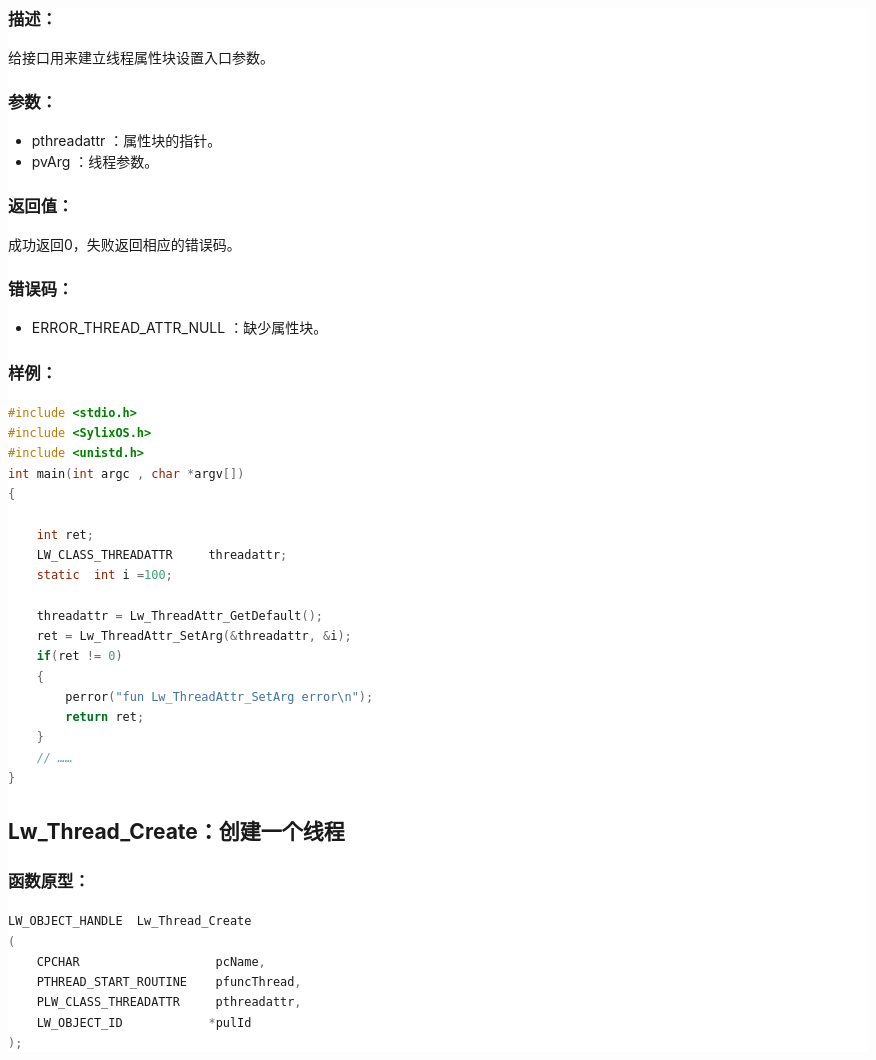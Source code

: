 ### 描述：

给接口用来建立线程属性块设置入口参数。

### 参数：

- pthreadattr ：属性块的指针。
- pvArg ：线程参数。

### 返回值：

成功返回0，失败返回相应的错误码。

### 错误码：

- ERROR_THREAD_ATTR_NULL ：缺少属性块。

### 样例：

```c
#include <stdio.h>
#include <SylixOS.h>
#include <unistd.h>
int main(int argc , char *argv[])
{

	int ret;
	LW_CLASS_THREADATTR		threadattr;
	static  int i =100;

	threadattr = Lw_ThreadAttr_GetDefault();
	ret = Lw_ThreadAttr_SetArg(&threadattr, &i);
	if(ret != 0)
	{
		perror("fun Lw_ThreadAttr_SetArg error\n");
		return ret;
	}
    // ……
}

```

## Lw_Thread_Create：创建一个线程

### 函数原型：

```c
LW_OBJECT_HANDLE  Lw_Thread_Create
(
	CPCHAR                   pcName,
	PTHREAD_START_ROUTINE    pfuncThread,
	PLW_CLASS_THREADATTR     pthreadattr,
	LW_OBJECT_ID            *pulId
);

```
